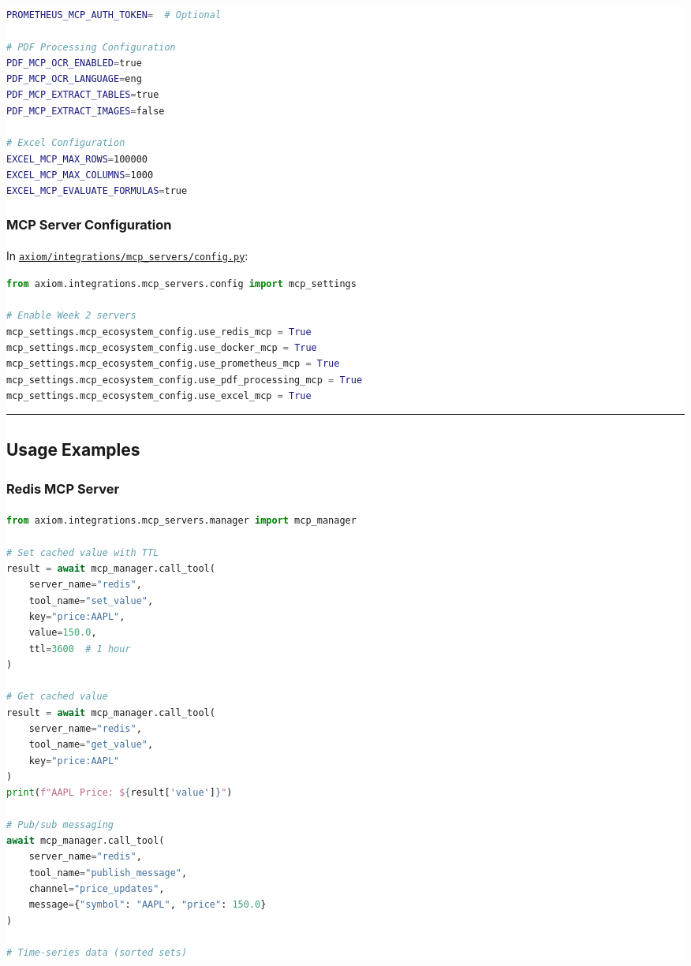 ```bash
PROMETHEUS_MCP_AUTH_TOKEN=  # Optional

# PDF Processing Configuration
PDF_MCP_OCR_ENABLED=true
PDF_MCP_OCR_LANGUAGE=eng
PDF_MCP_EXTRACT_TABLES=true
PDF_MCP_EXTRACT_IMAGES=false

# Excel Configuration
EXCEL_MCP_MAX_ROWS=100000
EXCEL_MCP_MAX_COLUMNS=1000
EXCEL_MCP_EVALUATE_FORMULAS=true
```

### MCP Server Configuration

In [`axiom/integrations/mcp_servers/config.py`](config.py):

```python
from axiom.integrations.mcp_servers.config import mcp_settings

# Enable Week 2 servers
mcp_settings.mcp_ecosystem_config.use_redis_mcp = True
mcp_settings.mcp_ecosystem_config.use_docker_mcp = True
mcp_settings.mcp_ecosystem_config.use_prometheus_mcp = True
mcp_settings.mcp_ecosystem_config.use_pdf_processing_mcp = True
mcp_settings.mcp_ecosystem_config.use_excel_mcp = True
```

---

## Usage Examples

### Redis MCP Server

```python
from axiom.integrations.mcp_servers.manager import mcp_manager

# Set cached value with TTL
result = await mcp_manager.call_tool(
    server_name="redis",
    tool_name="set_value",
    key="price:AAPL",
    value=150.0,
    ttl=3600  # 1 hour
)

# Get cached value
result = await mcp_manager.call_tool(
    server_name="redis",
    tool_name="get_value",
    key="price:AAPL"
)
print(f"AAPL Price: ${result['value']}")

# Pub/sub messaging
await mcp_manager.call_tool(
    server_name="redis",
    tool_name="publish_message",
    channel="price_updates",
    message={"symbol": "AAPL", "price": 150.0}
)

# Time-series data (sorted sets)
```